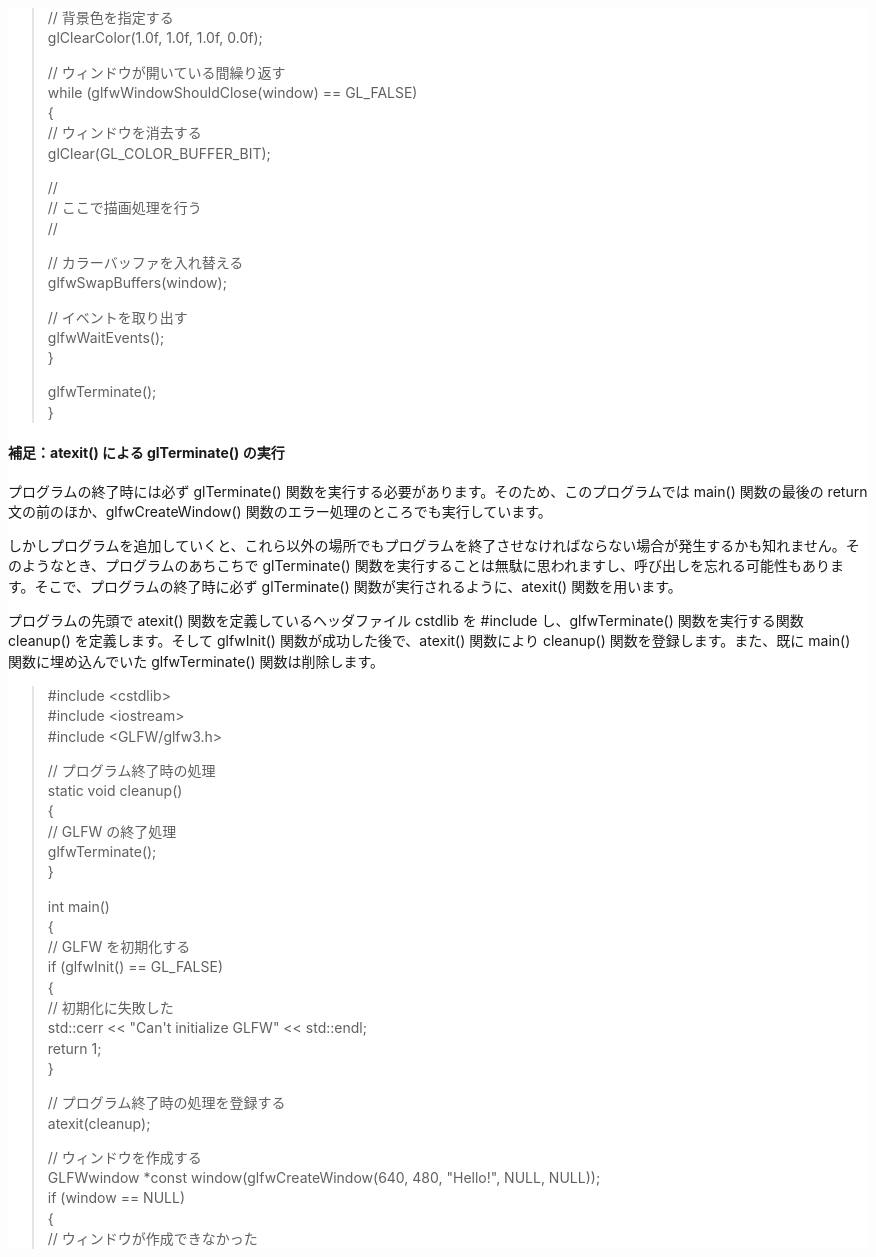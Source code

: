 >   
> // 背景色を指定する  
> glClearColor(1.0f, 1.0f, 1.0f, 0.0f);  
>   
> // ウィンドウが開いている間繰り返す  
> while (glfwWindowShouldClose(window) == GL_FALSE)  
> {  
> // ウィンドウを消去する  
> glClear(GL_COLOR_BUFFER_BIT);  
>   
> //  
> // ここで描画処理を行う  
> //  
>   
> // カラーバッファを入れ替える  
> glfwSwapBuffers(window);  
>   
> // イベントを取り出す  
> glfwWaitEvents();  
> }  
>   
> glfwTerminate();  
> }

#### 補足：atexit() による glTerminate() の実行

プログラムの終了時には必ず glTerminate() 関数を実行する必要があります。そのため、このプログラムでは main() 関数の最後の return 文の前のほか、glfwCreateWindow() 関数のエラー処理のところでも実行しています。

しかしプログラムを追加していくと、これら以外の場所でもプログラムを終了させなければならない場合が発生するかも知れません。そのようなとき、プログラムのあちこちで glTerminate() 関数を実行することは無駄に思われますし、呼び出しを忘れる可能性もあります。そこで、プログラムの終了時に必ず glTerminate() 関数が実行されるように、atexit() 関数を用います。

プログラムの先頭で atexit() 関数を定義しているヘッダファイル cstdlib を \#include し、glfwTerminate() 関数を実行する関数 cleanup() を定義します。そして glfwInit() 関数が成功した後で、atexit() 関数により cleanup() 関数を登録します。また、既に main() 関数に埋め込んでいた glfwTerminate() 関数は削除します。

> \#include \<cstdlib\>  
> \#include \<iostream\>  
> \#include \<GLFW/glfw3.h\>  
>   
> // プログラム終了時の処理  
> static void cleanup()  
> {  
> // GLFW の終了処理  
> glfwTerminate();  
> }  
>   
> int main()  
> {  
> // GLFW を初期化する  
> if (glfwInit() == GL_FALSE)  
> {  
> // 初期化に失敗した  
> std::cerr \<\< "Can't initialize GLFW" \<\< std::endl;  
> return 1;  
> }  
>   
> // プログラム終了時の処理を登録する  
> atexit(cleanup);  
>   
> // ウィンドウを作成する  
> GLFWwindow \*const window(glfwCreateWindow(640, 480, "Hello!", NULL, NULL));  
> if (window == NULL)  
> {  
> // ウィンドウが作成できなかった  